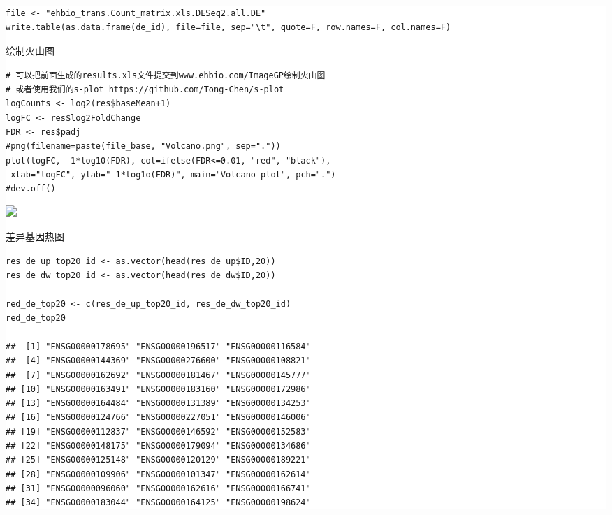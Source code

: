     file <- "ehbio_trans.Count_matrix.xls.DESeq2.all.DE"
    write.table(as.data.frame(de_id), file=file, sep="\t", quote=F, row.names=F, col.names=F)

绘制火山图

    # 可以把前面生成的results.xls文件提交到www.ehbio.com/ImageGP绘制火山图
    # 或者使用我们的s-plot https://github.com/Tong-Chen/s-plot
    logCounts <- log2(res$baseMean+1)
    logFC <- res$log2FoldChange
    FDR <- res$padj
    #png(filename=paste(file_base, "Volcano.png", sep="."))
    plot(logFC, -1*log10(FDR), col=ifelse(FDR<=0.01, "red", "black"),
     xlab="logFC", ylab="-1*log1o(FDR)", main="Volcano plot", pch=".")
    #dev.off()

![](http://www.ehbio.com/ehbio_resource/deseq2/volcano.png)


差异基因热图

    res_de_up_top20_id <- as.vector(head(res_de_up$ID,20))
    res_de_dw_top20_id <- as.vector(head(res_de_dw$ID,20))

    red_de_top20 <- c(res_de_up_top20_id, res_de_dw_top20_id)
    red_de_top20

    ##  [1] "ENSG00000178695" "ENSG00000196517" "ENSG00000116584"
    ##  [4] "ENSG00000144369" "ENSG00000276600" "ENSG00000108821"
    ##  [7] "ENSG00000162692" "ENSG00000181467" "ENSG00000145777"
    ## [10] "ENSG00000163491" "ENSG00000183160" "ENSG00000172986"
    ## [13] "ENSG00000164484" "ENSG00000131389" "ENSG00000134253"
    ## [16] "ENSG00000124766" "ENSG00000227051" "ENSG00000146006"
    ## [19] "ENSG00000112837" "ENSG00000146592" "ENSG00000152583"
    ## [22] "ENSG00000148175" "ENSG00000179094" "ENSG00000134686"
    ## [25] "ENSG00000125148" "ENSG00000120129" "ENSG00000189221"
    ## [28] "ENSG00000109906" "ENSG00000101347" "ENSG00000162614"
    ## [31] "ENSG00000096060" "ENSG00000162616" "ENSG00000166741"
    ## [34] "ENSG00000183044" "ENSG00000164125" "ENSG00000198624"